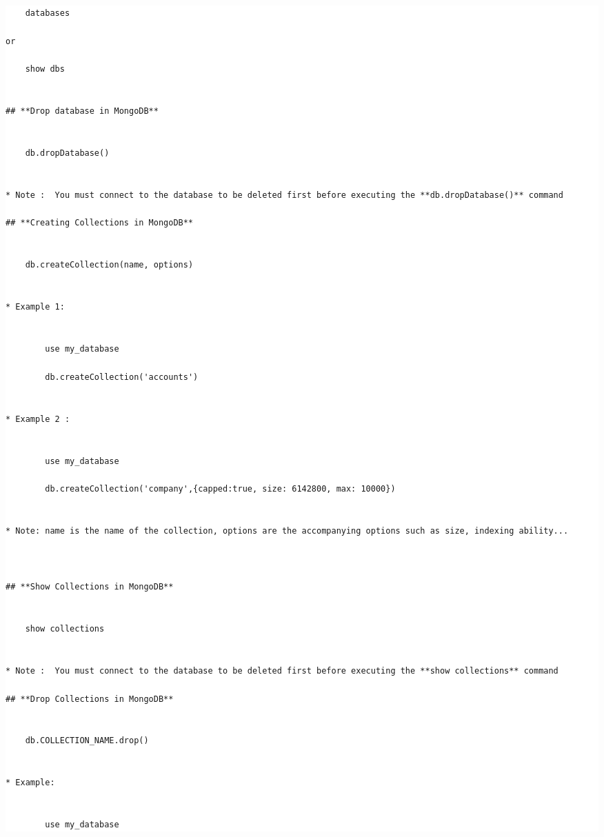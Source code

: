 
        databases 
        
    or 

        show dbs 
      

    ## **Drop database in MongoDB**


        db.dropDatabase()


    * Note :  You must connect to the database to be deleted first before executing the **db.dropDatabase()** command

    ## **Creating Collections in MongoDB**


        db.createCollection(name, options)


    * Example 1: 
            

            use my_database

            db.createCollection('accounts')


    * Example 2 : 


            use my_database

            db.createCollection('company',{capped:true, size: 6142800, max: 10000})
        

    * Note: name is the name of the collection, options are the accompanying options such as size, indexing ability...



    ## **Show Collections in MongoDB**


        show collections


    * Note :  You must connect to the database to be deleted first before executing the **show collections** command

    ## **Drop Collections in MongoDB**


        db.COLLECTION_NAME.drop()


    * Example: 
            

            use my_database
